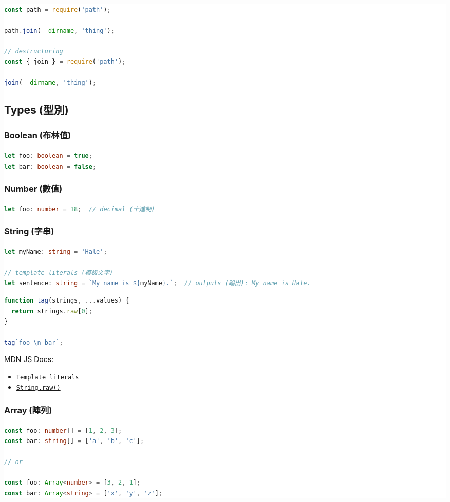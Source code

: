 ```js
const path = require('path');

path.join(__dirname, 'thing');

// destructuring
const { join } = require('path');

join(__dirname, 'thing');
```

## Types (型別)

### Boolean (布林值)

```ts
let foo: boolean = true;
let bar: boolean = false;
```

### Number (數值)

```ts
let foo: number = 18;  // decimal (十進制)
```

### String (字串)

```ts
let myName: string = 'Hale';

// template literals (模板文字)
let sentence: string = `My name is ${myName}.`;  // outputs (輸出): My name is Hale.
```

```ts
function tag(strings, ...values) {
  return strings.raw[0];
}

tag`foo \n bar`;
```

MDN JS Docs:

* [`Template literals`](https://developer.mozilla.org/en-US/docs/Web/JavaScript/Reference/Template_literals)
* [`String.raw()`](https://developer.mozilla.org/en-US/docs/Web/JavaScript/Reference/Global_Objects/String/raw)

### Array (陣列)

```ts
const foo: number[] = [1, 2, 3];
const bar: string[] = ['a', 'b', 'c'];

// or

const foo: Array<number> = [3, 2, 1];
const bar: Array<string> = ['x', 'y', 'z'];
```


  [index: number]: string;
